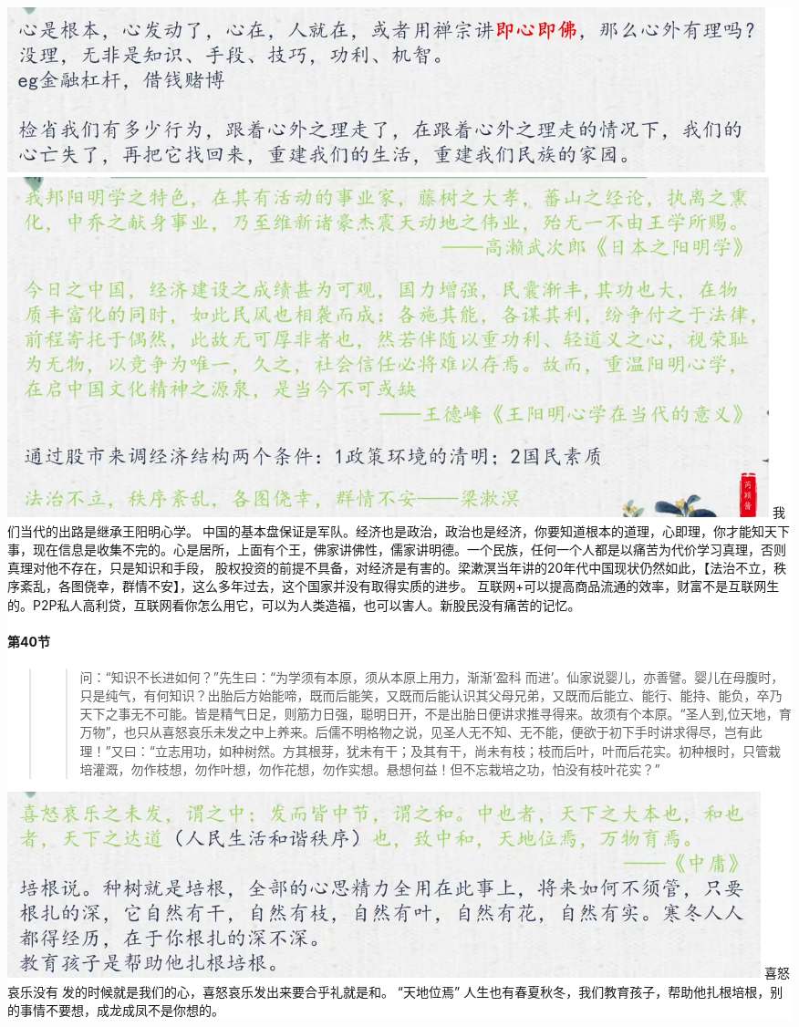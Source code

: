 ![](photo/Pasted%20image%2020230329172838.png)
![](photo/Pasted%20image%2020230329173407.png)
我们当代的出路是继承王阳明心学。
中国的基本盘保证是军队。经济也是政治，政治也是经济，你要知道根本的道理，心即理，你才能知天下事，现在信息是收集不完的。心是居所，上面有个王，佛家讲佛性，儒家讲明德。一个民族，任何一个人都是以痛苦为代价学习真理，否则真理对他不存在，只是知识和手段，
股权投资的前提不具备，对经济是有害的。梁漱溟当年讲的20年代中国现状仍然如此，【法治不立，秩序紊乱，各图侥幸，群情不安】，这么多年过去，这个国家并没有取得实质的进步。
互联网+可以提高商品流通的效率，财富不是互联网生的。P2P私人高利贷，互联网看你怎么用它，可以为人类造福，也可以害人。新股民没有痛苦的记忆。

#### 第40节

>>问：“知识不长进如何？”先生曰：“为学须有本原，须从本原上用力，渐渐‘盈科 而进’。仙家说婴儿，亦善譬。婴儿在母腹时，只是纯气，有何知识？出胎后方始能啼，既而后能笑，又既而后能认识其父母兄弟，又既而后能立、能行、能持、能负，卒乃天下之事无不可能。皆是精气日足，则筋力日强，聪明日开，不是出胎日便讲求推寻得来。故须有个本原。“圣人到,位天地，育万物”，也只从喜怒哀乐未发之中上养来。后儒不明格物之说，见圣人无不知、无不能，便欲于初下手时讲求得尽，岂有此理！”又曰：“立志用功，如种树然。方其根芽，犹未有干；及其有干，尚未有枝；枝而后叶，叶而后花实。初种根时，只管栽培灌溉，勿作枝想，勿作叶想，勿作花想，勿作实想。悬想何益！但不忘栽培之功，怕没有枝叶花实？”

![](photo/Pasted%20image%2020230329181126.png)
喜怒哀乐没有 发的时候就是我们的心，喜怒哀乐发出来要合乎礼就是和。
“天地位焉”
人生也有春夏秋冬，我们教育孩子，帮助他扎根培根，别的事情不要想，成龙成凤不是你想的。
